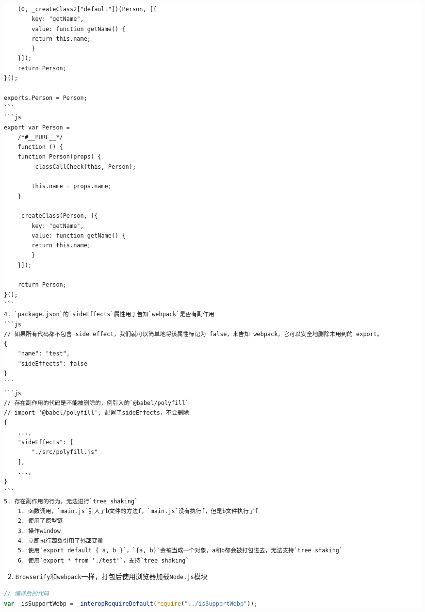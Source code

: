         (0, _createClass2["default"])(Person, [{
            key: "getName",
            value: function getName() {
            return this.name;
            }
        }]);
        return Person;
    }();

    exports.Person = Person;
    ```
    ```js
    export var Person =
        /*#__PURE__*/
        function () {
        function Person(props) {
            _classCallCheck(this, Person);

            this.name = props.name;
        }

        _createClass(Person, [{
            key: "getName",
            value: function getName() {
            return this.name;
            }
        }]);

        return Person;
    }();
    ``` 
    4. `package.json`的`sideEffects`属性用于告知`webpack`是否有副作用
    ```js
    // 如果所有代码都不包含 side effect，我们就可以简单地将该属性标记为 false，来告知 webpack，它可以安全地删除未用到的 export。
    {
        "name": "test",
        "sideEffects": false
    }
    ```
    ```js
    // 存在副作用的代码是不能被删除的，例引入的`@babel/polyfill`
    // import '@babel/polyfill', 配置了sideEffects，不会删除
    {
        ...,
        "sideEffects": [
            "./src/polyfill.js"
        ],
        ...,
    }
    ```
    5. 存在副作用的行为，无法进行`tree shaking`
        1. 函数调用，`main.js`引入了b文件的方法f，`main.js`没有执行f，但是b文件执行了f
        2. 使用了原型链
        3. 操作window
        4. 立即执行函数引用了外部变量
        5. 使用`export default { a, b }`，`{a, b}`会被当成一个对象，a和b都会被打包进去，无法支持`tree shaking`
        6. 使用`export * from './test'`，支持`tree shaking`
2. `Browserify`和`webpack`一样，打包后使用浏览器加载`Node.js`模块
```js
// 编译后的代码
var _isSupportWebp = _interopRequireDefault(require("../isSupportWebp"));
```